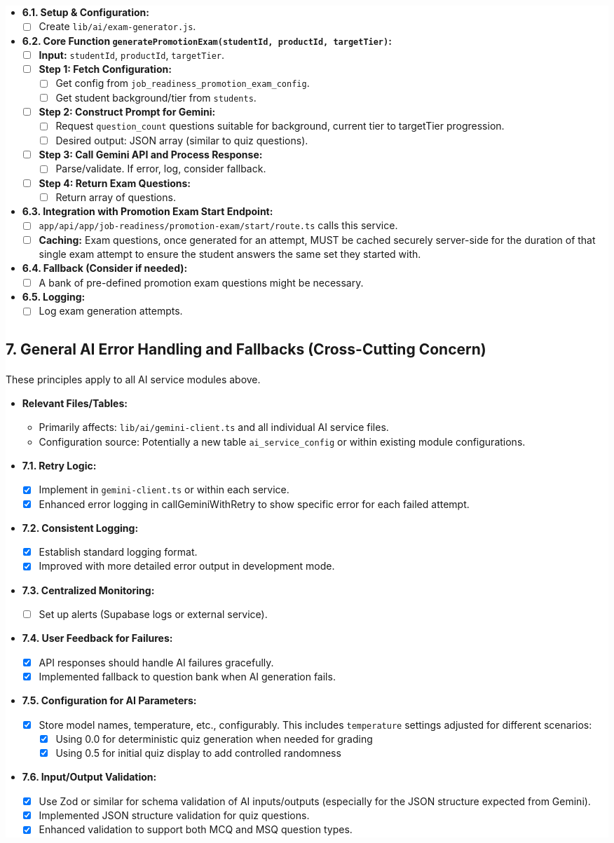 - **6.1. Setup & Configuration:**
  - [ ] Create `lib/ai/exam-generator.js`.
- **6.2. Core Function `generatePromotionExam(studentId, productId, targetTier)`:**
  - [ ] **Input:** `studentId`, `productId`, `targetTier`.
  - [ ] **Step 1: Fetch Configuration:**
    - [ ] Get config from `job_readiness_promotion_exam_config`.
    - [ ] Get student background/tier from `students`.
  - [ ] **Step 2: Construct Prompt for Gemini:**
    - [ ] Request `question_count` questions suitable for background, current tier to targetTier progression.
    - [ ] Desired output: JSON array (similar to quiz questions).
  - [ ] **Step 3: Call Gemini API and Process Response:**
    - [ ] Parse/validate. If error, log, consider fallback.
  - [ ] **Step 4: Return Exam Questions:**
    - [ ] Return array of questions.
- **6.3. Integration with Promotion Exam Start Endpoint:**
  - [ ] `app/api/app/job-readiness/promotion-exam/start/route.ts` calls this service.
  - [ ] **Caching:** Exam questions, once generated for an attempt, MUST be cached securely server-side for the duration of that single exam attempt to ensure the student answers the same set they started with.
- **6.4. Fallback (Consider if needed):**
  - [ ] A bank of pre-defined promotion exam questions might be necessary.
- **6.5. Logging:**
  - [ ] Log exam generation attempts.

## 7. General AI Error Handling and Fallbacks (Cross-Cutting Concern)
These principles apply to all AI service modules above.

- **Relevant Files/Tables:**
  - Primarily affects: `lib/ai/gemini-client.ts` and all individual AI service files.
  - Configuration source: Potentially a new table `ai_service_config` or within existing module configurations.

- **7.1. Retry Logic:**
  - [x] Implement in `gemini-client.ts` or within each service.
  - [x] Enhanced error logging in callGeminiWithRetry to show specific error for each failed attempt.
- **7.2. Consistent Logging:**
  - [x] Establish standard logging format.
  - [x] Improved with more detailed error output in development mode.
- **7.3. Centralized Monitoring:**
  - [ ] Set up alerts (Supabase logs or external service).
- **7.4. User Feedback for Failures:**
  - [x] API responses should handle AI failures gracefully.
  - [x] Implemented fallback to question bank when AI generation fails.
- **7.5. Configuration for AI Parameters:**
  - [x] Store model names, temperature, etc., configurably. This includes `temperature` settings adjusted for different scenarios:
    - [x] Using 0.0 for deterministic quiz generation when needed for grading
    - [x] Using 0.5 for initial quiz display to add controlled randomness
- **7.6. Input/Output Validation:**
  - [x] Use Zod or similar for schema validation of AI inputs/outputs (especially for the JSON structure expected from Gemini).
  - [x] Implemented JSON structure validation for quiz questions.
  - [x] Enhanced validation to support both MCQ and MSQ question types.

